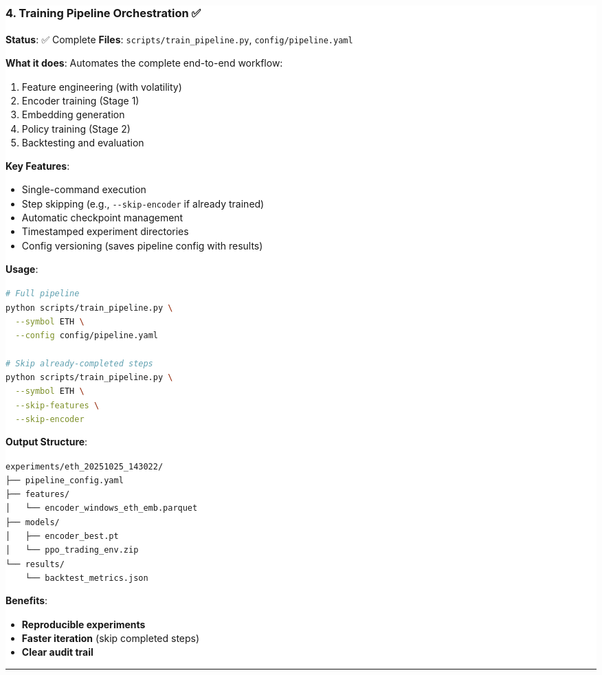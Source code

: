 
### 4. Training Pipeline Orchestration ✅

**Status**: ✅ Complete
**Files**: `scripts/train_pipeline.py`, `config/pipeline.yaml`

**What it does**:
Automates the complete end-to-end workflow:
1. Feature engineering (with volatility)
2. Encoder training (Stage 1)
3. Embedding generation
4. Policy training (Stage 2)
5. Backtesting and evaluation

**Key Features**:
- Single-command execution
- Step skipping (e.g., `--skip-encoder` if already trained)
- Automatic checkpoint management
- Timestamped experiment directories
- Config versioning (saves pipeline config with results)

**Usage**:
```bash
# Full pipeline
python scripts/train_pipeline.py \
  --symbol ETH \
  --config config/pipeline.yaml

# Skip already-completed steps
python scripts/train_pipeline.py \
  --symbol ETH \
  --skip-features \
  --skip-encoder
```

**Output Structure**:
```
experiments/eth_20251025_143022/
├── pipeline_config.yaml
├── features/
│   └── encoder_windows_eth_emb.parquet
├── models/
│   ├── encoder_best.pt
│   └── ppo_trading_env.zip
└── results/
    └── backtest_metrics.json
```

**Benefits**:
- **Reproducible experiments**
- **Faster iteration** (skip completed steps)
- **Clear audit trail**

---
